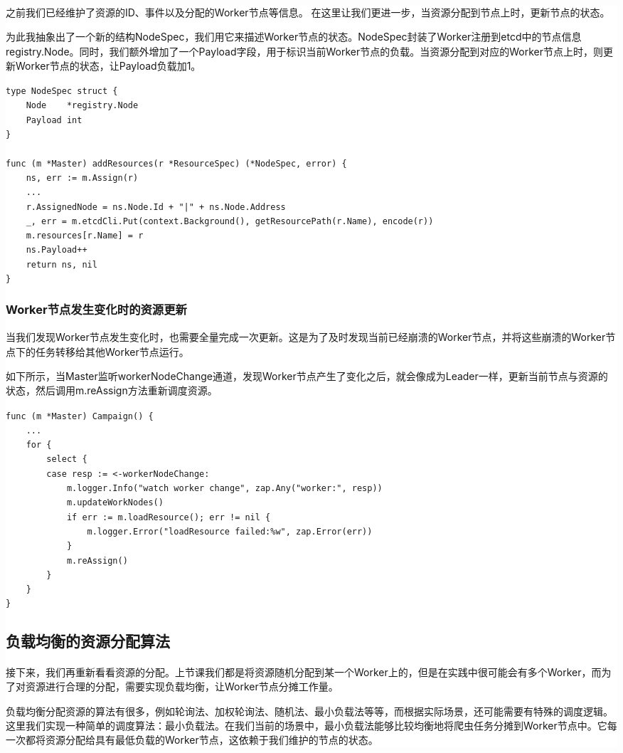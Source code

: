 ```plain
```

之前我们已经维护了资源的ID、事件以及分配的Worker节点等信息。 在这里让我们更进一步，当资源分配到节点上时，更新节点的状态。

为此我抽象出了一个新的结构NodeSpec，我们用它来描述Worker节点的状态。NodeSpec封装了Worker注册到etcd中的节点信息registry.Node。同时，我们额外增加了一个Payload字段，用于标识当前Worker节点的负载。当资源分配到对应的Worker节点上时，则更新Worker节点的状态，让Payload负载加1。

```plain
type NodeSpec struct {
	Node    *registry.Node
	Payload int
}

func (m *Master) addResources(r *ResourceSpec) (*NodeSpec, error) {
	ns, err := m.Assign(r)
	...
	r.AssignedNode = ns.Node.Id + "|" + ns.Node.Address
	_, err = m.etcdCli.Put(context.Background(), getResourcePath(r.Name), encode(r))
	m.resources[r.Name] = r
	ns.Payload++
	return ns, nil
}
```

### Worker节点发生变化时的资源更新

当我们发现Worker节点发生变化时，也需要全量完成一次更新。这是为了及时发现当前已经崩溃的Worker节点，并将这些崩溃的Worker节点下的任务转移给其他Worker节点运行。

如下所示，当Master监听workerNodeChange通道，发现Worker节点产生了变化之后，就会像成为Leader一样，更新当前节点与资源的状态，然后调用m.reAssign方法重新调度资源。

```plain
func (m *Master) Campaign() {
	...
	for {
		select {
		case resp := <-workerNodeChange:
			m.logger.Info("watch worker change", zap.Any("worker:", resp))
			m.updateWorkNodes()
			if err := m.loadResource(); err != nil {
				m.logger.Error("loadResource failed:%w", zap.Error(err))
			}
			m.reAssign()
		}
	}
}
```

## 负载均衡的资源分配算法

接下来，我们再重新看看资源的分配。上节课我们都是将资源随机分配到某一个Worker上的，但是在实践中很可能会有多个Worker，而为了对资源进行合理的分配，需要实现负载均衡，让Worker节点分摊工作量。

负载均衡分配资源的算法有很多，例如轮询法、加权轮询法、随机法、最小负载法等等，而根据实际场景，还可能需要有特殊的调度逻辑。这里我们实现一种简单的调度算法：最小负载法。在我们当前的场景中，最小负载法能够比较均衡地将爬虫任务分摊到Worker节点中。它每一次都将资源分配给具有最低负载的Worker节点，这依赖于我们维护的节点的状态。
